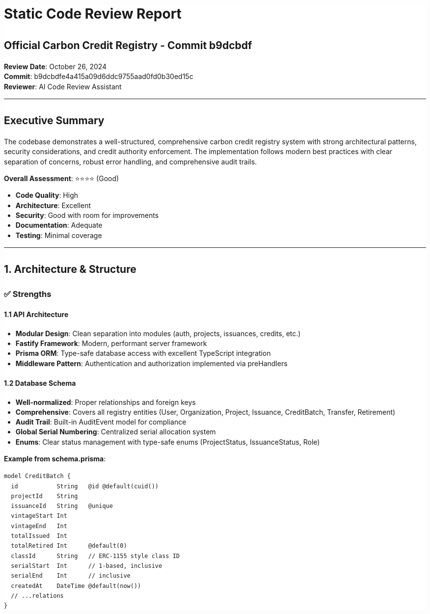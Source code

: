 # Static Code Review Report
## Official Carbon Credit Registry - Commit b9dcbdf

**Review Date**: October 26, 2024  
**Commit**: b9dcbdfe4a415a09d6ddc9755aad0fd0b30ed15c  
**Reviewer**: AI Code Review Assistant

---

## Executive Summary

The codebase demonstrates a well-structured, comprehensive carbon credit registry system with strong architectural patterns, security considerations, and credit authority enforcement. The implementation follows modern best practices with clear separation of concerns, robust error handling, and comprehensive audit trails.

**Overall Assessment**: ⭐⭐⭐⭐ (Good)
- **Code Quality**: High
- **Architecture**: Excellent
- **Security**: Good with room for improvements
- **Documentation**: Adequate
- **Testing**: Minimal coverage

---

## 1. Architecture & Structure

### ✅ Strengths

#### 1.1 API Architecture
- **Modular Design**: Clean separation into modules (auth, projects, issuances, credits, etc.)
- **Fastify Framework**: Modern, performant server framework
- **Prisma ORM**: Type-safe database access with excellent TypeScript integration
- **Middleware Pattern**: Authentication and authorization implemented via preHandlers

#### 1.2 Database Schema
- **Well-normalized**: Proper relationships and foreign keys
- **Comprehensive**: Covers all registry entities (User, Organization, Project, Issuance, CreditBatch, Transfer, Retirement)
- **Audit Trail**: Built-in AuditEvent model for compliance
- **Global Serial Numbering**: Centralized serial allocation system
- **Enums**: Clear status management with type-safe enums (ProjectStatus, IssuanceStatus, Role)

**Example from schema.prisma**:
```prisma
model CreditBatch {
  id           String   @id @default(cuid())
  projectId    String
  issuanceId   String   @unique
  vintageStart Int
  vintageEnd   Int
  totalIssued  Int
  totalRetired Int      @default(0)
  classId      String   // ERC-1155 style class ID
  serialStart  Int      // 1-based, inclusive
  serialEnd    Int      // inclusive
  createdAt    DateTime @default(now())
  // ...relations
}
```

